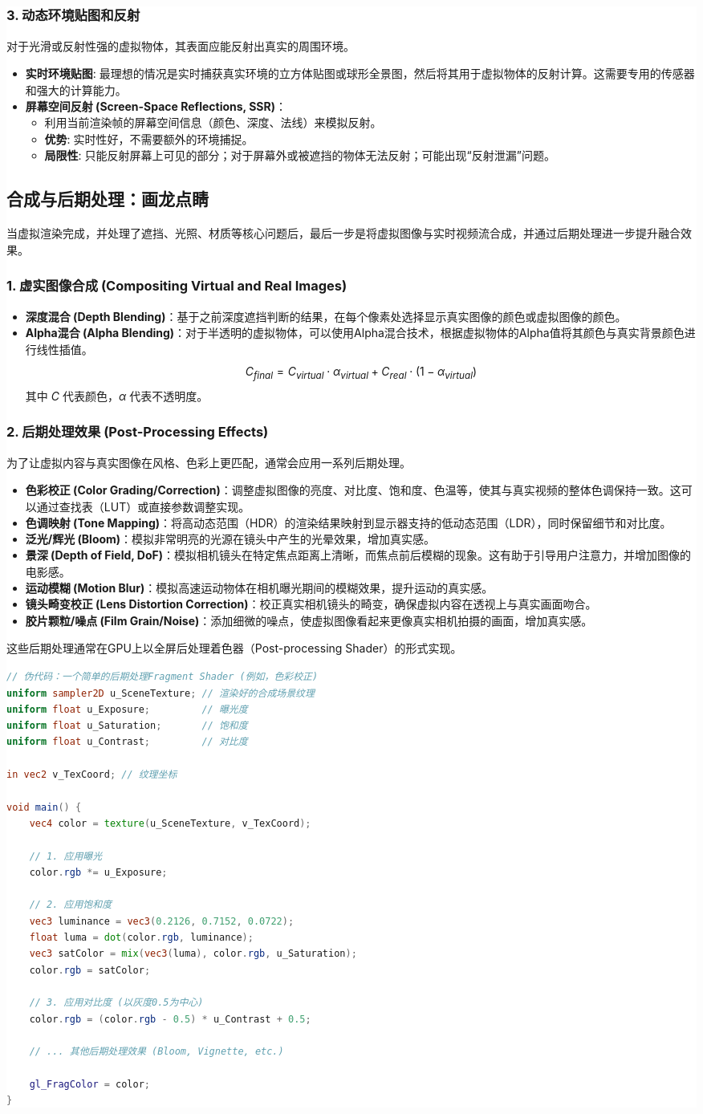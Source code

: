 ### 3. 动态环境贴图和反射

对于光滑或反射性强的虚拟物体，其表面应能反射出真实的周围环境。

*   **实时环境贴图**: 最理想的情况是实时捕获真实环境的立方体贴图或球形全景图，然后将其用于虚拟物体的反射计算。这需要专用的传感器和强大的计算能力。
*   **屏幕空间反射 (Screen-Space Reflections, SSR)**：
    *   利用当前渲染帧的屏幕空间信息（颜色、深度、法线）来模拟反射。
    *   **优势**: 实时性好，不需要额外的环境捕捉。
    *   **局限性**: 只能反射屏幕上可见的部分；对于屏幕外或被遮挡的物体无法反射；可能出现“反射泄漏”问题。

## 合成与后期处理：画龙点睛

当虚拟渲染完成，并处理了遮挡、光照、材质等核心问题后，最后一步是将虚拟图像与实时视频流合成，并通过后期处理进一步提升融合效果。

### 1. 虚实图像合成 (Compositing Virtual and Real Images)

*   **深度混合 (Depth Blending)**：基于之前深度遮挡判断的结果，在每个像素处选择显示真实图像的颜色或虚拟图像的颜色。
*   **Alpha混合 (Alpha Blending)**：对于半透明的虚拟物体，可以使用Alpha混合技术，根据虚拟物体的Alpha值将其颜色与真实背景颜色进行线性插值。
    $$ C_{final} = C_{virtual} \cdot \alpha_{virtual} + C_{real} \cdot (1 - \alpha_{virtual}) $$
    其中 $C$ 代表颜色，$\alpha$ 代表不透明度。

### 2. 后期处理效果 (Post-Processing Effects)

为了让虚拟内容与真实图像在风格、色彩上更匹配，通常会应用一系列后期处理。

*   **色彩校正 (Color Grading/Correction)**：调整虚拟图像的亮度、对比度、饱和度、色温等，使其与真实视频的整体色调保持一致。这可以通过查找表（LUT）或直接参数调整实现。
*   **色调映射 (Tone Mapping)**：将高动态范围（HDR）的渲染结果映射到显示器支持的低动态范围（LDR），同时保留细节和对比度。
*   **泛光/辉光 (Bloom)**：模拟非常明亮的光源在镜头中产生的光晕效果，增加真实感。
*   **景深 (Depth of Field, DoF)**：模拟相机镜头在特定焦点距离上清晰，而焦点前后模糊的现象。这有助于引导用户注意力，并增加图像的电影感。
*   **运动模糊 (Motion Blur)**：模拟高速运动物体在相机曝光期间的模糊效果，提升运动的真实感。
*   **镜头畸变校正 (Lens Distortion Correction)**：校正真实相机镜头的畸变，确保虚拟内容在透视上与真实画面吻合。
*   **胶片颗粒/噪点 (Film Grain/Noise)**：添加细微的噪点，使虚拟图像看起来更像真实相机拍摄的画面，增加真实感。

这些后期处理通常在GPU上以全屏后处理着色器（Post-processing Shader）的形式实现。

```glsl
// 伪代码：一个简单的后期处理Fragment Shader (例如，色彩校正)
uniform sampler2D u_SceneTexture; // 渲染好的合成场景纹理
uniform float u_Exposure;         // 曝光度
uniform float u_Saturation;       // 饱和度
uniform float u_Contrast;         // 对比度

in vec2 v_TexCoord; // 纹理坐标

void main() {
    vec4 color = texture(u_SceneTexture, v_TexCoord);

    // 1. 应用曝光
    color.rgb *= u_Exposure;

    // 2. 应用饱和度
    vec3 luminance = vec3(0.2126, 0.7152, 0.0722);
    float luma = dot(color.rgb, luminance);
    vec3 satColor = mix(vec3(luma), color.rgb, u_Saturation);
    color.rgb = satColor;

    // 3. 应用对比度 (以灰度0.5为中心)
    color.rgb = (color.rgb - 0.5) * u_Contrast + 0.5;

    // ... 其他后期处理效果 (Bloom, Vignette, etc.)

    gl_FragColor = color;
}
```
